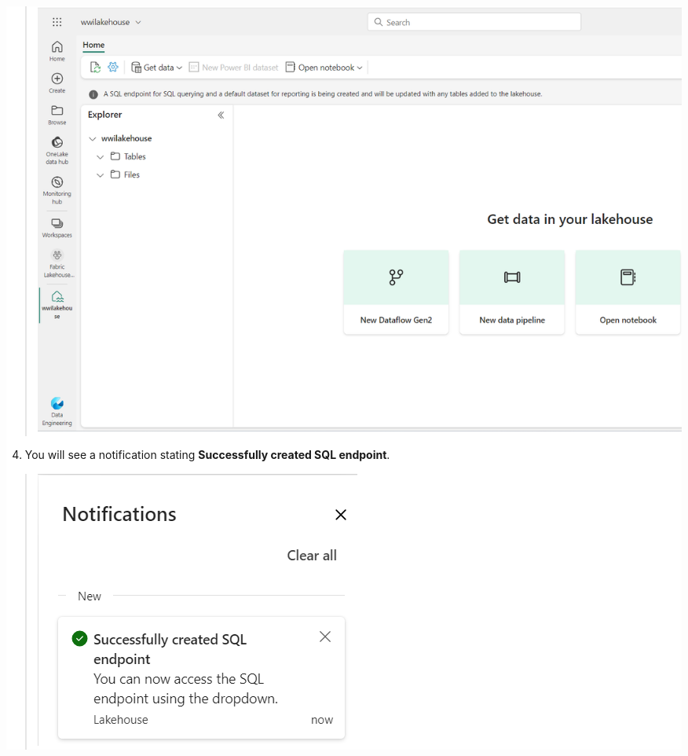> ![](./media/image25.png)

4.  You will see a notification stating **Successfully created SQL
    endpoint**.

> ![](./media/image26.png)
